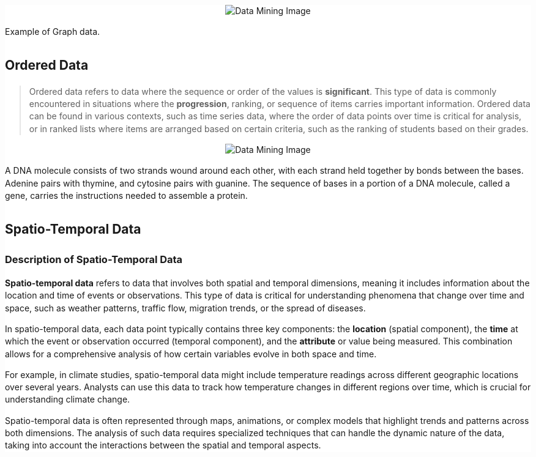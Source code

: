 <p align="center">
  <img src="{{ '/static_files/_images/graph_data_example.png' | relative_url }}" alt="Data Mining Image" style="width: 90%; height: auto;">
  <br>
  <p>
  Example of Graph data.
  </p>
</p>

## Ordered Data

> Ordered data refers to data where the sequence or order of the values is **significant**. This type of data is commonly encountered in situations where the **progression**, ranking, or sequence of items carries important information. Ordered data can be found in various contexts, such as time series data, where the order of data points over time is critical for analysis, or in ranked lists where items are arranged based on certain criteria, such as the ranking of students based on their grades.

<p align="center">
  <img src="{{ '/static_files/_images/acgt.jpg' | relative_url }}" alt="Data Mining Image" style="width: 80%; height: auto;">
  <br>
  <p>
   A DNA molecule consists of two strands wound around each other, with each strand held together by bonds between the bases. Adenine pairs with thymine, and cytosine pairs with guanine. The sequence of bases in a portion of a DNA molecule, called a gene, carries the instructions needed to assemble a protein.
  </p>
</p>


## Spatio-Temporal Data
### Description of Spatio-Temporal Data

**Spatio-temporal data** refers to data that involves both spatial and temporal dimensions, meaning it includes information about the location and time of events or observations. This type of data is critical for understanding phenomena that change over time and space, such as weather patterns, traffic flow, migration trends, or the spread of diseases.

In spatio-temporal data, each data point typically contains three key components: the **location** (spatial component), the **time** at which the event or observation occurred (temporal component), and the **attribute** or value being measured. This combination allows for a comprehensive analysis of how certain variables evolve in both space and time.

For example, in climate studies, spatio-temporal data might include temperature readings across different geographic locations over several years. Analysts can use this data to track how temperature changes in different regions over time, which is crucial for understanding climate change.

Spatio-temporal data is often represented through maps, animations, or complex models that highlight trends and patterns across both dimensions. The analysis of such data requires specialized techniques that can handle the dynamic nature of the data, taking into account the interactions between the spatial and temporal aspects.
